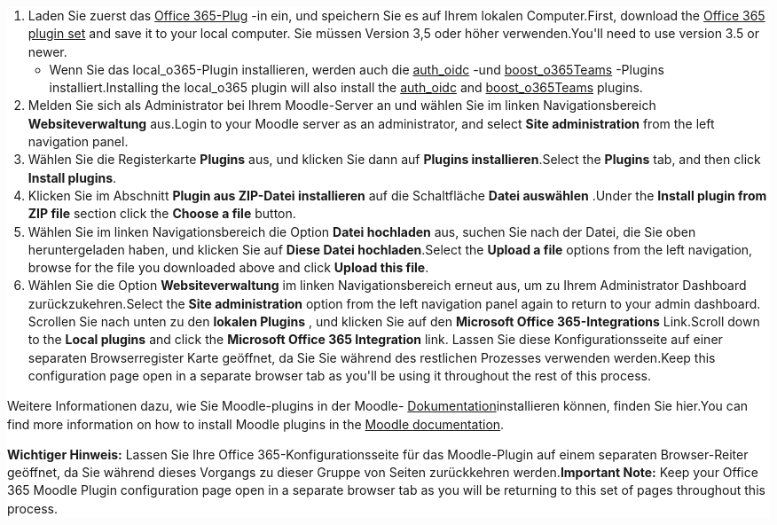 1. <span data-ttu-id="c5c6a-124">Laden Sie zuerst das [Office 365-Plug](https://moodle.org/plugins/pluginversions.php?plugin=local_o365) -in ein, und speichern Sie es auf Ihrem lokalen Computer.</span><span class="sxs-lookup"><span data-stu-id="c5c6a-124">First, download the [Office 365 plugin set](https://moodle.org/plugins/pluginversions.php?plugin=local_o365) and save it to your local computer.</span></span> <span data-ttu-id="c5c6a-125">Sie müssen Version 3,5 oder höher verwenden.</span><span class="sxs-lookup"><span data-stu-id="c5c6a-125">You'll need to use version 3.5 or newer.</span></span>
    * <span data-ttu-id="c5c6a-126">Wenn Sie das local_o365-Plugin installieren, werden auch die [auth_oidc](https://moodle.org/plugins/auth_oidc) -und [boost_o365Teams](https://moodle.org/plugins/pluginversions.php?plugin=theme_boost_o365teams) -Plugins installiert.</span><span class="sxs-lookup"><span data-stu-id="c5c6a-126">Installing the local_o365 plugin will also install the [auth_oidc](https://moodle.org/plugins/auth_oidc) and [boost_o365Teams](https://moodle.org/plugins/pluginversions.php?plugin=theme_boost_o365teams) plugins.</span></span>
1. <span data-ttu-id="c5c6a-127">Melden Sie sich als Administrator bei Ihrem Moodle-Server an und wählen Sie im linken Navigationsbereich **Websiteverwaltung** aus.</span><span class="sxs-lookup"><span data-stu-id="c5c6a-127">Login to your Moodle server as an administrator, and select **Site administration** from the left navigation panel.</span></span>
1. <span data-ttu-id="c5c6a-128">Wählen Sie die Registerkarte **Plugins** aus, und klicken Sie dann auf **Plugins installieren**.</span><span class="sxs-lookup"><span data-stu-id="c5c6a-128">Select the **Plugins** tab, and then click **Install plugins**.</span></span>
1. <span data-ttu-id="c5c6a-129">Klicken Sie im Abschnitt **Plugin aus ZIP-Datei installieren** auf die Schaltfläche **Datei auswählen** .</span><span class="sxs-lookup"><span data-stu-id="c5c6a-129">Under the **Install plugin from ZIP file** section click the **Choose a file** button.</span></span>
1. <span data-ttu-id="c5c6a-130">Wählen Sie im linken Navigationsbereich die Option **Datei hochladen** aus, suchen Sie nach der Datei, die Sie oben heruntergeladen haben, und klicken Sie auf **Diese Datei hochladen**.</span><span class="sxs-lookup"><span data-stu-id="c5c6a-130">Select the **Upload a file** options from the left navigation, browse for the file you downloaded above and click **Upload this file**.</span></span>
1. <span data-ttu-id="c5c6a-131">Wählen Sie die Option **Websiteverwaltung** im linken Navigationsbereich erneut aus, um zu Ihrem Administrator Dashboard zurückzukehren.</span><span class="sxs-lookup"><span data-stu-id="c5c6a-131">Select the **Site administration** option from the left navigation panel again to return to your admin dashboard.</span></span> <span data-ttu-id="c5c6a-132">Scrollen Sie nach unten zu den **lokalen Plugins** , und klicken Sie auf den **Microsoft Office 365-Integrations** Link.</span><span class="sxs-lookup"><span data-stu-id="c5c6a-132">Scroll down to the **Local plugins** and click the **Microsoft Office 365 Integration** link.</span></span> <span data-ttu-id="c5c6a-133">Lassen Sie diese Konfigurationsseite auf einer separaten Browserregister Karte geöffnet, da Sie Sie während des restlichen Prozesses verwenden werden.</span><span class="sxs-lookup"><span data-stu-id="c5c6a-133">Keep this configuration page open in a separate browser tab as you'll be using it throughout the rest of this process.</span></span>

<span data-ttu-id="c5c6a-134">Weitere Informationen dazu, wie Sie Moodle-plugins in der Moodle- [Dokumentation](https://docs.moodle.org/34/en/Installing_plugins)installieren können, finden Sie hier.</span><span class="sxs-lookup"><span data-stu-id="c5c6a-134">You can find more information on how to install Moodle plugins in the [Moodle documentation](https://docs.moodle.org/34/en/Installing_plugins).</span></span>

<span data-ttu-id="c5c6a-135">**Wichtiger Hinweis:** Lassen Sie Ihre Office 365-Konfigurationsseite für das Moodle-Plugin auf einem separaten Browser-Reiter geöffnet, da Sie während dieses Vorgangs zu dieser Gruppe von Seiten zurückkehren werden.</span><span class="sxs-lookup"><span data-stu-id="c5c6a-135">**Important Note:** Keep your Office 365 Moodle Plugin configuration page open in a separate browser tab as you will be returning to this set of pages throughout this process.</span></span>
